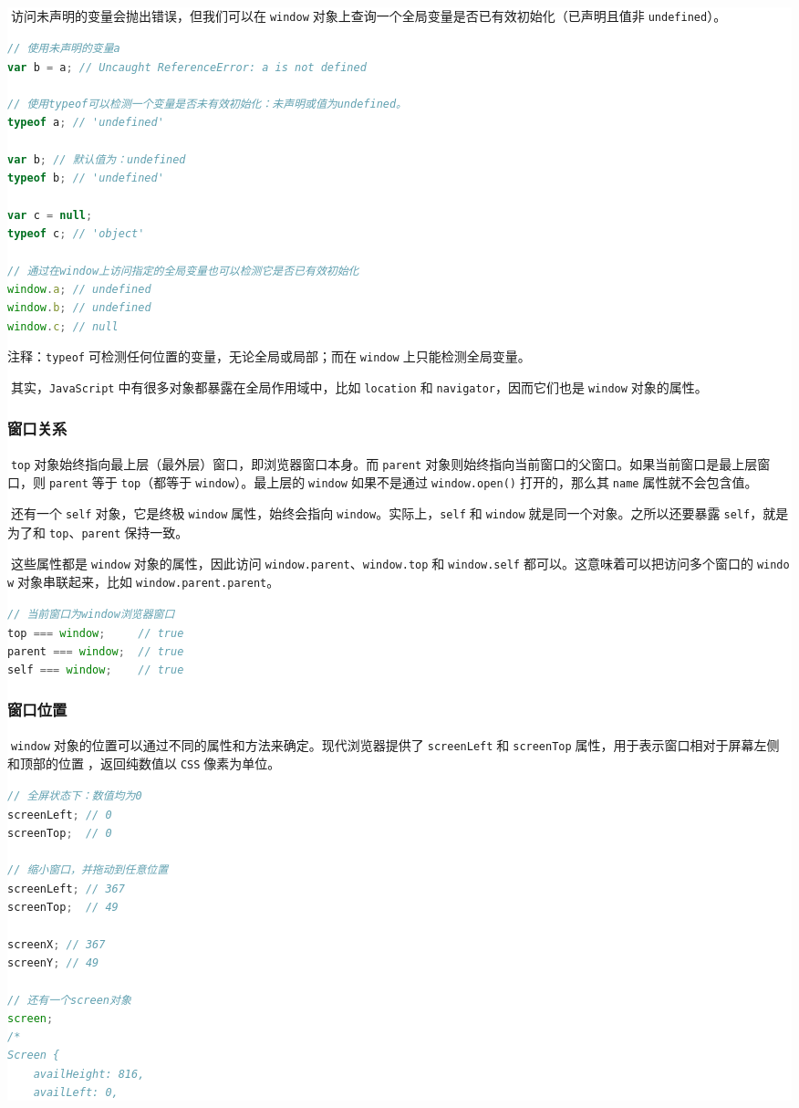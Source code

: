 ​		访问未声明的变量会抛出错误，但我们可以在 `window` 对象上查询一个全局变量是否已有效初始化（已声明且值非 `undefined`）。

```js
// 使用未声明的变量a
var b = a; // Uncaught ReferenceError: a is not defined

// 使用typeof可以检测一个变量是否未有效初始化：未声明或值为undefined。
typeof a; // 'undefined'

var b; // 默认值为：undefined
typeof b; // 'undefined'

var c = null;
typeof c; // 'object'

// 通过在window上访问指定的全局变量也可以检测它是否已有效初始化
window.a; // undefined
window.b; // undefined
window.c; // null
```

注释：`typeof` 可检测任何位置的变量，无论全局或局部；而在 `window` 上只能检测全局变量。

​		其实，`JavaScript` 中有很多对象都暴露在全局作用域中，比如 `location` 和 `navigator`，因而它们也是 `window` 对象的属性。



### 窗口关系

​		`top` 对象始终指向最上层（最外层）窗口，即浏览器窗口本身。而 `parent` 对象则始终指向当前窗口的父窗口。如果当前窗口是最上层窗口，则 `parent` 等于 `top`（都等于 `window`）。最上层的 `window` 如果不是通过 `window.open()` 打开的，那么其 `name` 属性就不会包含值。

​		还有一个 `self` 对象，它是终极 `window` 属性，始终会指向 `window`。实际上，`self` 和 `window` 就是同一个对象。之所以还要暴露 `self`，就是为了和 `top`、`parent` 保持一致。

​		这些属性都是 `window` 对象的属性，因此访问 `window.parent`、`window.top` 和 `window.self` 都可以。这意味着可以把访问多个窗口的 `window` 对象串联起来，比如 `window.parent.parent`。

```js
// 当前窗口为window浏览器窗口
top === window; 	// true
parent === window;  // true
self === window; 	// true
```



### 窗口位置

​		`window` 对象的位置可以通过不同的属性和方法来确定。现代浏览器提供了 `screenLeft` 和 `screenTop` 属性，用于表示窗口相对于屏幕左侧和顶部的位置 ，返回纯数值以 `CSS` 像素为单位。

```js
// 全屏状态下：数值均为0
screenLeft; // 0
screenTop;  // 0

// 缩小窗口，并拖动到任意位置
screenLeft; // 367
screenTop; 	// 49

screenX; // 367
screenY; // 49

// 还有一个screen对象
screen;
/*
Screen {
	availHeight: 816,
	availLeft: 0,
```
